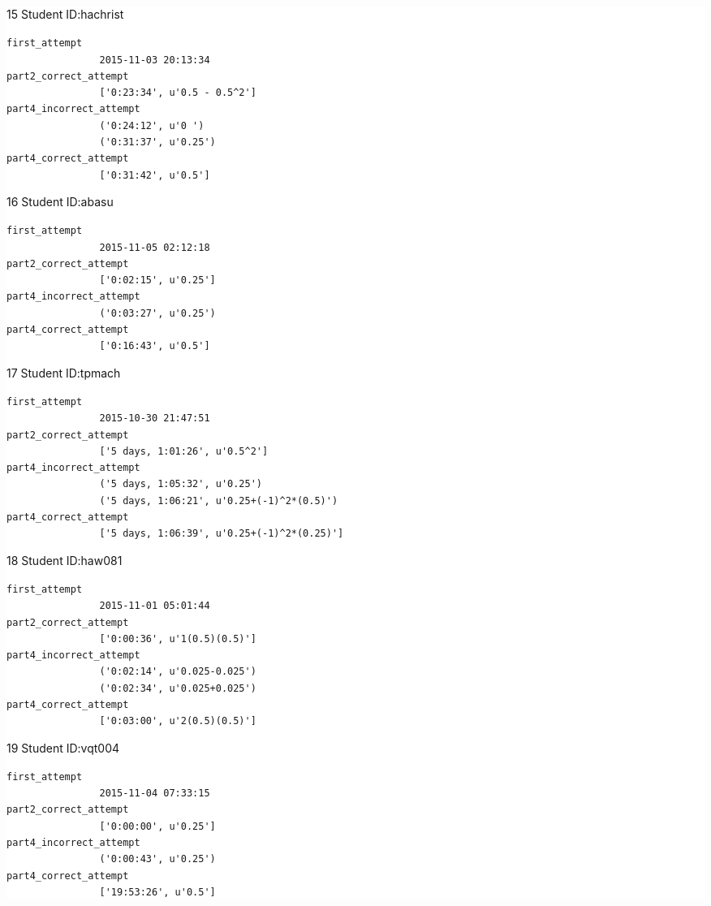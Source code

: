 15 Student ID:hachrist

	first_attempt
					2015-11-03 20:13:34
	part2_correct_attempt
					['0:23:34', u'0.5 - 0.5^2']
	part4_incorrect_attempt
					('0:24:12', u'0 ')
					('0:31:37', u'0.25')
	part4_correct_attempt
					['0:31:42', u'0.5']

16 Student ID:abasu

	first_attempt
					2015-11-05 02:12:18
	part2_correct_attempt
					['0:02:15', u'0.25']
	part4_incorrect_attempt
					('0:03:27', u'0.25')
	part4_correct_attempt
					['0:16:43', u'0.5']

17 Student ID:tpmach

	first_attempt
					2015-10-30 21:47:51
	part2_correct_attempt
					['5 days, 1:01:26', u'0.5^2']
	part4_incorrect_attempt
					('5 days, 1:05:32', u'0.25')
					('5 days, 1:06:21', u'0.25+(-1)^2*(0.5)')
	part4_correct_attempt
					['5 days, 1:06:39', u'0.25+(-1)^2*(0.25)']

18 Student ID:haw081

	first_attempt
					2015-11-01 05:01:44
	part2_correct_attempt
					['0:00:36', u'1(0.5)(0.5)']
	part4_incorrect_attempt
					('0:02:14', u'0.025-0.025')
					('0:02:34', u'0.025+0.025')
	part4_correct_attempt
					['0:03:00', u'2(0.5)(0.5)']

19 Student ID:vqt004

	first_attempt
					2015-11-04 07:33:15
	part2_correct_attempt
					['0:00:00', u'0.25']
	part4_incorrect_attempt
					('0:00:43', u'0.25')
	part4_correct_attempt
					['19:53:26', u'0.5']

